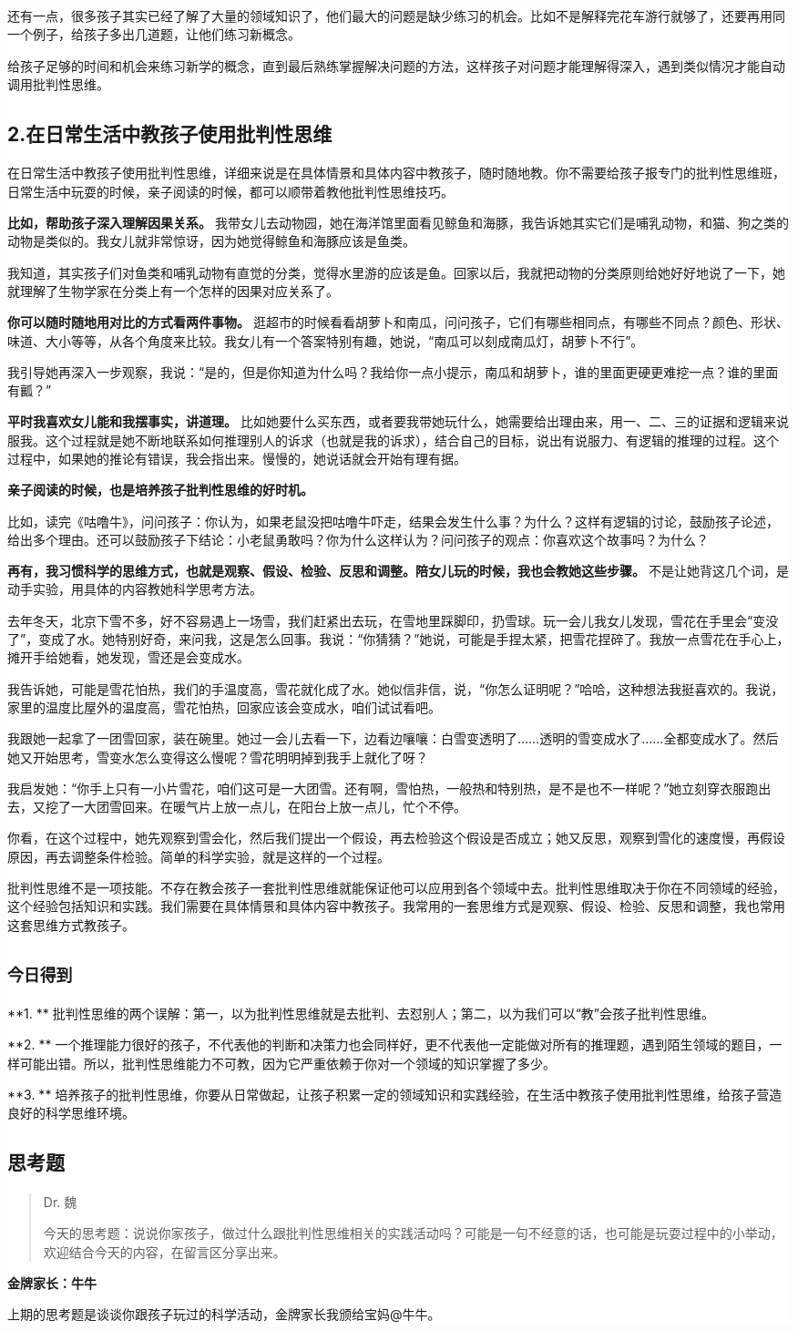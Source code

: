 还有一点，很多孩子其实已经了解了大量的领域知识了，他们最大的问题是缺少练习的机会。比如不是解释完花车游行就够了，还要再用同一个例子，给孩子多出几道题，让他们练习新概念。

给孩子足够的时间和机会来练习新学的概念，直到最后熟练掌握解决问题的方法，这样孩子对问题才能理解得深入，遇到类似情况才能自动调用批判性思维。

## 2.在日常生活中教孩子使用批判性思维

在日常生活中教孩子使用批判性思维，详细来说是在具体情景和具体内容中教孩子，随时随地教。你不需要给孩子报专门的批判性思维班，日常生活中玩耍的时候，亲子阅读的时候，都可以顺带着教他批判性思维技巧。

 **比如，帮助孩子深入理解因果关系。** 我带女儿去动物园，她在海洋馆里面看见鲸鱼和海豚，我告诉她其实它们是哺乳动物，和猫、狗之类的动物是类似的。我女儿就非常惊讶，因为她觉得鲸鱼和海豚应该是鱼类。

我知道，其实孩子们对鱼类和哺乳动物有直觉的分类，觉得水里游的应该是鱼。回家以后，我就把动物的分类原则给她好好地说了一下，她就理解了生物学家在分类上有一个怎样的因果对应关系了。 

 **你可以随时随地用对比的方式看两件事物。** 逛超市的时候看看胡萝卜和南瓜，问问孩子，它们有哪些相同点，有哪些不同点？颜色、形状、味道、大小等等，从各个角度来比较。我女儿有一个答案特别有趣，她说，“南瓜可以刻成南瓜灯，胡萝卜不行”。

我引导她再深入一步观察，我说：“是的，但是你知道为什么吗？我给你一点小提示，南瓜和胡萝卜，谁的里面更硬更难挖一点？谁的里面有瓤？”

 **平时我喜欢女儿能和我摆事实，讲道理。** 比如她要什么买东西，或者要我带她玩什么，她需要给出理由来，用一、二、三的证据和逻辑来说服我。这个过程就是她不断地联系如何推理别人的诉求（也就是我的诉求），结合自己的目标，说出有说服力、有逻辑的推理的过程。这个过程中，如果她的推论有错误，我会指出来。慢慢的，她说话就会开始有理有据。

 **亲子阅读的时候，也是培养孩子批判性思维的好时机。**

比如，读完《咕噜牛》，问问孩子：你认为，如果老鼠没把咕噜牛吓走，结果会发生什么事？为什么？这样有逻辑的讨论，鼓励孩子论述，给出多个理由。还可以鼓励孩子下结论：小老鼠勇敢吗？你为什么这样认为？问问孩子的观点：你喜欢这个故事吗？为什么？

 **再有，我习惯科学的思维方式，也就是观察、假设、检验、反思和调整。陪女儿玩的时候，我也会教她这些步骤。** 不是让她背这几个词，是动手实验，用具体的内容教她科学思考方法。

去年冬天，北京下雪不多，好不容易遇上一场雪，我们赶紧出去玩，在雪地里踩脚印，扔雪球。玩一会儿我女儿发现，雪花在手里会“变没了”，变成了水。她特别好奇，来问我，这是怎么回事。我说：“你猜猜？”她说，可能是手捏太紧，把雪花捏碎了。我放一点雪花在手心上，摊开手给她看，她发现，雪还是会变成水。

我告诉她，可能是雪花怕热，我们的手温度高，雪花就化成了水。她似信非信，说，“你怎么证明呢？”哈哈，这种想法我挺喜欢的。我说，家里的温度比屋外的温度高，雪花怕热，回家应该会变成水，咱们试试看吧。

我跟她一起拿了一团雪回家，装在碗里。她过一会儿去看一下，边看边嚷嚷：白雪变透明了……透明的雪变成水了……全都变成水了。然后她又开始思考，雪变水怎么变得这么慢呢？雪花明明掉到我手上就化了呀？

我启发她：“你手上只有一小片雪花，咱们这可是一大团雪。还有啊，雪怕热，一般热和特别热，是不是也不一样呢？”她立刻穿衣服跑出去，又挖了一大团雪回来。在暖气片上放一点儿，在阳台上放一点儿，忙个不停。

你看，在这个过程中，她先观察到雪会化，然后我们提出一个假设，再去检验这个假设是否成立；她又反思，观察到雪化的速度慢，再假设原因，再去调整条件检验。简单的科学实验，就是这样的一个过程。

批判性思维不是一项技能。不存在教会孩子一套批判性思维就能保证他可以应用到各个领域中去。批判性思维取决于你在不同领域的经验，这个经验包括知识和实践。我们需要在具体情景和具体内容中教孩子。我常用的一套思维方式是观察、假设、检验、反思和调整，我也常用这套思维方式教孩子。

## `今日得到`

 **1. ** 批判性思维的两个误解：第一，以为批判性思维就是去批判、去怼别人；第二，以为我们可以“教”会孩子批判性思维。

 **2. ** 一个推理能力很好的孩子，不代表他的判断和决策力也会同样好，更不代表他一定能做对所有的推理题，遇到陌生领域的题目，一样可能出错。所以，批判性思维能力不可教，因为它严重依赖于你对一个领域的知识掌握了多少。

 **3. ** 培养孩子的批判性思维，你要从日常做起，让孩子积累一定的领域知识和实践经验，在生活中教孩子使用批判性思维，给孩子营造良好的科学思维环境。

## 思考题

> Dr. 魏
> 
> 今天的思考题：说说你家孩子，做过什么跟批判性思维相关的实践活动吗？可能是一句不经意的话，也可能是玩耍过程中的小举动，欢迎结合今天的内容，在留言区分享出来。

 **金牌家长：牛牛**

上期的思考题是谈谈你跟孩子玩过的科学活动，金牌家长我颁给宝妈@牛牛。
